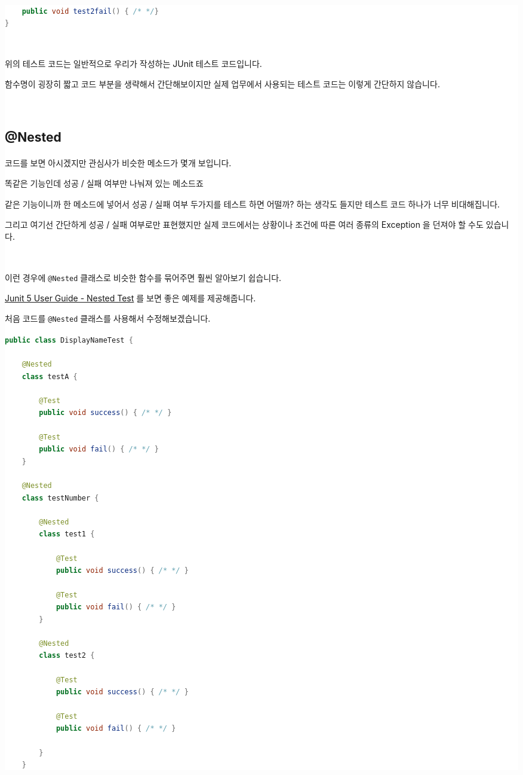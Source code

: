 ```java
    public void test2fail() { /* */}
}
```

<br>

위의 테스트 코드는 일반적으로 우리가 작성하는 JUnit 테스트 코드입니다.

함수명이 굉장히 짧고 코드 부분을 생략해서 간단해보이지만 실제 업무에서 사용되는 테스트 코드는 이렇게 간단하지 않습니다.

<br>

## @Nested

코드를 보면 아시겠지만 관심사가 비슷한 메소드가 몇개 보입니다.

똑같은 기능인데 성공 / 실패 여부만 나눠져 있는 메소드죠

같은 기능이니까 한 메소드에 넣어서 성공 / 실패 여부 두가지를 테스트 하면 어떨까? 하는 생각도 들지만 테스트 코드 하나가 너무 비대해집니다.

그리고 여기선 간단하게 성공 / 실패 여부로만 표현했지만 실제 코드에서는 상황이나 조건에 따른 여러 종류의 Exception 을 던져야 할 수도 있습니다.

<br>

이런 경우에 `@Nested` 클래스로 비슷한 함수를 묶어주면 훨씬 알아보기 쉽습니다.

[Junit 5 User Guide - Nested Test](https://junit.org/junit5/docs/current/user-guide/#writing-tests-nested) 를 보면 좋은 예제를 제공해줍니다.

처음 코드를 `@Nested` 클래스를 사용해서 수정해보겠습니다.

```java
public class DisplayNameTest {

    @Nested
    class testA {

        @Test
        public void success() { /* */ }

        @Test
        public void fail() { /* */ }
    }

    @Nested
    class testNumber {
        
        @Nested
        class test1 {

            @Test
            public void success() { /* */ }

            @Test
            public void fail() { /* */ }
        }

        @Nested
        class test2 {

            @Test
            public void success() { /* */ }

            @Test
            public void fail() { /* */ }

        }
    }
```